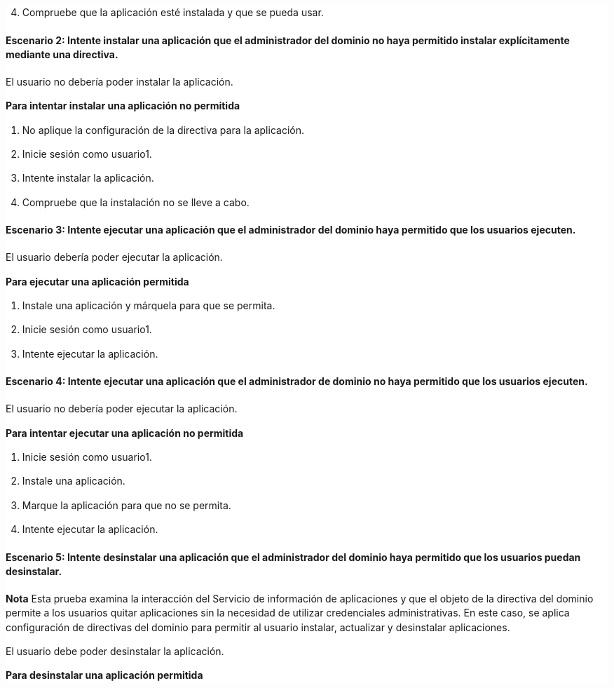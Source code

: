 4.  Compruebe que la aplicación esté instalada y que se pueda usar.
  
#### Escenario 2: Intente instalar una aplicación que el administrador del dominio no haya permitido instalar explícitamente mediante una directiva.
  
El usuario no debería poder instalar la aplicación.
  
**Para intentar instalar una aplicación no permitida**
  
1.  No aplique la configuración de la directiva para la aplicación.
  
2.  Inicie sesión como usuario1.
  
3.  Intente instalar la aplicación.
  
4.  Compruebe que la instalación no se lleve a cabo.
  
#### Escenario 3: Intente ejecutar una aplicación que el administrador del dominio haya permitido que los usuarios ejecuten.
  
El usuario debería poder ejecutar la aplicación.
  
**Para ejecutar una aplicación permitida**
  
1.  Instale una aplicación y márquela para que se permita.
  
2.  Inicie sesión como usuario1.
  
3.  Intente ejecutar la aplicación.
  
#### Escenario 4: Intente ejecutar una aplicación que el administrador de dominio no haya permitido que los usuarios ejecuten.
  
El usuario no debería poder ejecutar la aplicación.
  
**Para intentar ejecutar una aplicación no permitida**
  
1.  Inicie sesión como usuario1.
  
2.  Instale una aplicación.
  
3.  Marque la aplicación para que no se permita.
  
4.  Intente ejecutar la aplicación.
  
#### Escenario 5: Intente desinstalar una aplicación que el administrador del dominio haya permitido que los usuarios puedan desinstalar.
  
**Nota** Esta prueba examina la interacción del Servicio de información de aplicaciones y que el objeto de la directiva del dominio permite a los usuarios quitar aplicaciones sin la necesidad de utilizar credenciales administrativas. En este caso, se aplica configuración de directivas del dominio para permitir al usuario instalar, actualizar y desinstalar aplicaciones.
  
El usuario debe poder desinstalar la aplicación.
  
**Para desinstalar una aplicación permitida**
  